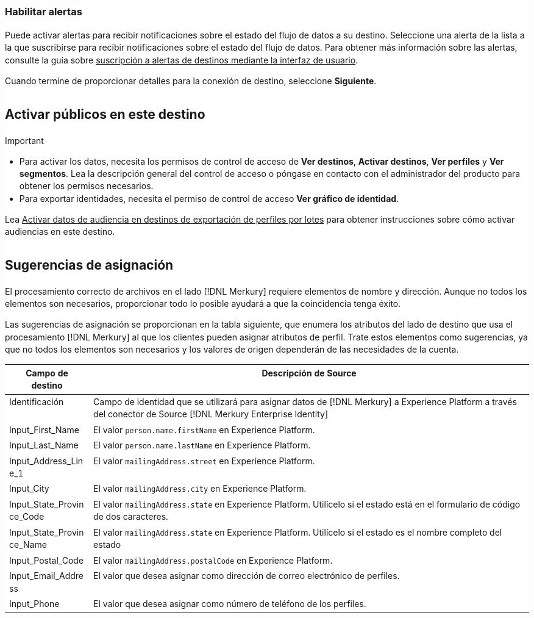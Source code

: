 
### Habilitar alertas

Puede activar alertas para recibir notificaciones sobre el estado del flujo de datos a su destino. Seleccione una alerta de la lista a la que suscribirse para recibir notificaciones sobre el estado del flujo de datos. Para obtener más información sobre las alertas, consulte la guía sobre [suscripción a alertas de destinos mediante la interfaz de usuario](https://experienceleague.adobe.com/es/docs/experience-platform/destinations/ui/alerts).

Cuando termine de proporcionar detalles para la conexión de destino, seleccione **Siguiente**.

## Activar públicos en este destino

>[!IMPORTANT]
>
>* Para activar los datos, necesita los permisos de control de acceso de **Ver destinos**, **Activar destinos**, **Ver perfiles** y **Ver segmentos**. Lea la descripción general del control de acceso o póngase en contacto con el administrador del producto para obtener los permisos necesarios.
>* Para exportar identidades, necesita el permiso de control de acceso **Ver gráfico de identidad**.

Lea [Activar datos de audiencia en destinos de exportación de perfiles por lotes](https://experienceleague.adobe.com/es/docs/experience-platform/destinations/ui/activate/activate-batch-profile-destinations) para obtener instrucciones sobre cómo activar audiencias en este destino.

## Sugerencias de asignación

El procesamiento correcto de archivos en el lado [!DNL Merkury] requiere elementos de nombre y dirección. Aunque no todos los elementos son necesarios, proporcionar todo lo posible ayudará a que la coincidencia tenga éxito.

Las sugerencias de asignación se proporcionan en la tabla siguiente, que enumera los atributos del lado de destino que usa el procesamiento [!DNL Merkury] al que los clientes pueden asignar atributos de perfil. Trate estos elementos como sugerencias, ya que no todos los elementos son necesarios y los valores de origen dependerán de las necesidades de la cuenta.

| Campo de destino | Descripción de Source |
|---|---|
| Identificación | Campo de identidad que se utilizará para asignar datos de [!DNL Merkury] a Experience Platform a través del conector de Source [!DNL Merkury Enterprise Identity] |
| Input_First_Name | El valor `person.name.firstName` en Experience Platform. |
| Input_Last_Name | El valor `person.name.lastName` en Experience Platform. |
| Input_Address_Line_1 | El valor `mailingAddress.street` en Experience Platform. |
| Input_City | El valor `mailingAddress.city` en Experience Platform. |
| Input_State_Province_Code | El valor `mailingAddress.state` en Experience Platform. Utilícelo si el estado está en el formulario de código de dos caracteres. |
| Input_State_Province_Name | El valor `mailingAddress.state` en Experience Platform. Utilícelo si el estado es el nombre completo del estado |
| Input_Postal_Code | El valor `mailingAddress.postalCode` en Experience Platform. |
| Input_Email_Address | El valor que desea asignar como dirección de correo electrónico de perfiles. |
| Input_Phone | El valor que desea asignar como número de teléfono de los perfiles. |
